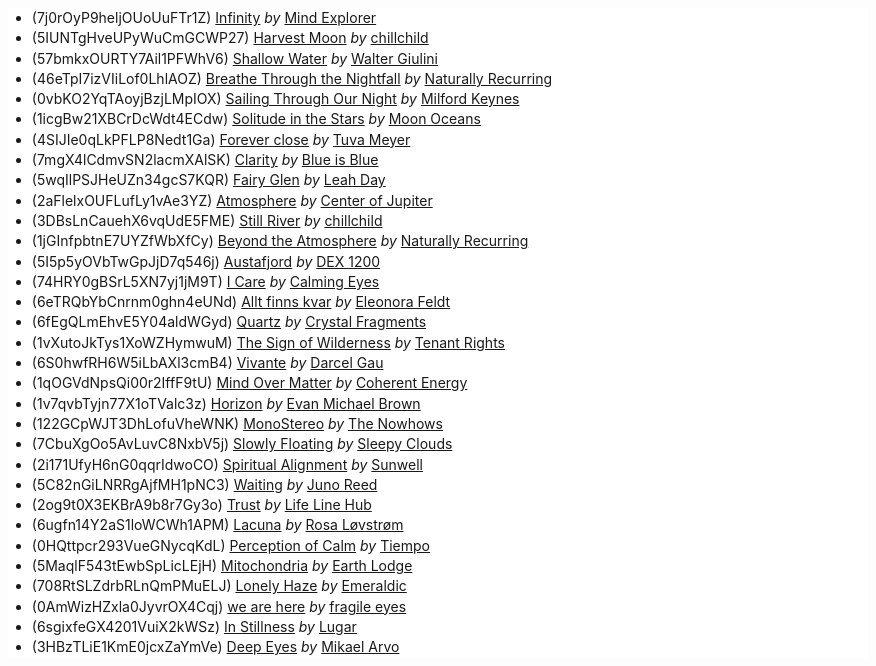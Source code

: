 - (7j0rOyP9heljOUoUuFTr1Z) [Infinity](https://open.spotify.com/track/7j0rOyP9heljOUoUuFTr1Z) *by* [Mind Explorer](https://open.spotify.com/artist/22v0hyVYFwW9gLflr83IF8)
- (5IUNTgHveUPyWuCmGCWP27) [Harvest Moon](https://open.spotify.com/track/5IUNTgHveUPyWuCmGCWP27) *by* [chillchild](https://open.spotify.com/artist/1Wq0Ioaww8FtItli6QrP46)
- (57bmkxOURTY7Ail1PFWhV6) [Shallow Water](https://open.spotify.com/track/57bmkxOURTY7Ail1PFWhV6) *by* [Walter Giulini](https://open.spotify.com/artist/59sSHs1swsdokd6UX7cvYO)
- (46eTpI7izVIiLof0LhlAOZ) [Breathe Through the Nightfall](https://open.spotify.com/track/46eTpI7izVIiLof0LhlAOZ) *by* [Naturally Recurring](https://open.spotify.com/artist/2iZyGXzGD6s9U9QkirdcbF)
- (0vbKO2YqTAoyjBzjLMpIOX) [Sailing Through Our Night](https://open.spotify.com/track/0vbKO2YqTAoyjBzjLMpIOX) *by* [Milford Keynes](https://open.spotify.com/artist/7q7lOOGnChjRBjZ8yDGSC1)
- (1icgBw21XBCrDcWdt4ECdw) [Solitude in the Stars](https://open.spotify.com/track/1icgBw21XBCrDcWdt4ECdw) *by* [Moon Oceans](https://open.spotify.com/artist/39qPWYWkYbi7esvFXiUpss)
- (4SIJIe0qLkPFLP8Nedt1Ga) [Forever close](https://open.spotify.com/track/4SIJIe0qLkPFLP8Nedt1Ga) *by* [Tuva Meyer](https://open.spotify.com/artist/2jLb0BITddsw4KK3EcNyyn)
- (7mgX4lCdmvSN2lacmXAlSK) [Clarity](https://open.spotify.com/track/7mgX4lCdmvSN2lacmXAlSK) *by* [Blue is Blue](https://open.spotify.com/artist/1AjRe7I3aEcgXocpQuDUK0)
- (5wqIlPSJHeUZn34gcS7KQR) [Fairy Glen](https://open.spotify.com/track/5wqIlPSJHeUZn34gcS7KQR) *by* [Leah Day](https://open.spotify.com/artist/117FwIxp2OWDSWYr9X4j7o)
- (2aFlelxOUFLufLy1vAe3YZ) [Atmosphere](https://open.spotify.com/track/2aFlelxOUFLufLy1vAe3YZ) *by* [Center of Jupiter](https://open.spotify.com/artist/7GGAxUda8W9WenqGq5do6x)
- (3DBsLnCauehX6vqUdE5FME) [Still River](https://open.spotify.com/track/3DBsLnCauehX6vqUdE5FME) *by* [chillchild](https://open.spotify.com/artist/1Wq0Ioaww8FtItli6QrP46)
- (1jGInfpbtnE7UYZfWbXfCy) [Beyond the Atmosphere](https://open.spotify.com/track/1jGInfpbtnE7UYZfWbXfCy) *by* [Naturally Recurring](https://open.spotify.com/artist/2iZyGXzGD6s9U9QkirdcbF)
- (5I5p5yOVbTwGpJjD7q546j) [Austafjord](https://open.spotify.com/track/5I5p5yOVbTwGpJjD7q546j) *by* [DEX 1200](https://open.spotify.com/artist/2roONpdgmZHRTpr1IFNw0d)
- (74HRY0gBSrL5XN7yj1jM9T) [I Care](https://open.spotify.com/track/74HRY0gBSrL5XN7yj1jM9T) *by* [Calming Eyes](https://open.spotify.com/artist/32QebOlHD4A8nInyCK0wvf)
- (6eTRQbYbCnrnm0ghn4eUNd) [Allt finns kvar](https://open.spotify.com/track/6eTRQbYbCnrnm0ghn4eUNd) *by* [Eleonora Feldt](https://open.spotify.com/artist/3N5bWM0Opalb3v1tWy6NJn)
- (6fEgQLmEhvE5Y04aldWGyd) [Quartz](https://open.spotify.com/track/6fEgQLmEhvE5Y04aldWGyd) *by* [Crystal Fragments](https://open.spotify.com/artist/3crlQoae3kpZFKLtSCxrnM)
- (1vXutoJkTys1XoWZHymwuM) [The Sign of Wilderness](https://open.spotify.com/track/1vXutoJkTys1XoWZHymwuM) *by* [Tenant Rights](https://open.spotify.com/artist/2wOOgtpQkMdDg4QDAXF7pP)
- (6S0hwfRH6W5iLbAXl3cmB4) [Vivante](https://open.spotify.com/track/6S0hwfRH6W5iLbAXl3cmB4) *by* [Darcel Gau](https://open.spotify.com/artist/7DTzBBL4JizumnVd4vLCTo)
- (1qOGVdNpsQi00r2IffF9tU) [Mind Over Matter](https://open.spotify.com/track/1qOGVdNpsQi00r2IffF9tU) *by* [Coherent Energy](https://open.spotify.com/artist/7JjVTrxF7P0Vu0pXIIwsXP)
- (1v7qvbTyjn77X1oTValc3z) [Horizon](https://open.spotify.com/track/1v7qvbTyjn77X1oTValc3z) *by* [Evan Michael Brown](https://open.spotify.com/artist/6JA76EJW25d9MGVwGCmX1z)
- (122GCpWJT3DhLofuVheWNK) [MonoStereo](https://open.spotify.com/track/122GCpWJT3DhLofuVheWNK) *by* [The Nowhows](https://open.spotify.com/artist/0yv3AGgMUbIJR6DROh35j1)
- (7CbuXgOo5AvLuvC8NxbV5j) [Slowly Floating](https://open.spotify.com/track/7CbuXgOo5AvLuvC8NxbV5j) *by* [Sleepy Clouds](https://open.spotify.com/artist/2VGcECsvRjugsMNJ2bVSsM)
- (2i171UfyH6nG0qqrIdwoCO) [Spiritual Alignment](https://open.spotify.com/track/2i171UfyH6nG0qqrIdwoCO) *by* [Sunwell](https://open.spotify.com/artist/1FZkHf5jmlpSdySTd8BUu2)
- (5C82nGiLNRRgAjfMH1pNC3) [Waiting](https://open.spotify.com/track/5C82nGiLNRRgAjfMH1pNC3) *by* [Juno Reed](https://open.spotify.com/artist/5Ouz17H301vQh6K1snZRln)
- (2og9t0X3EKBrA9b8r7Gy3o) [Trust](https://open.spotify.com/track/2og9t0X3EKBrA9b8r7Gy3o) *by* [Life Line Hub](https://open.spotify.com/artist/1VFGLQHXOKyzfPDf9FTcTx)
- (6ugfn14Y2aS1loWCWh1APM) [Lacuna](https://open.spotify.com/track/6ugfn14Y2aS1loWCWh1APM) *by* [Rosa Løvstrøm](https://open.spotify.com/artist/13f3uLVCX4o7wjqwtVlDwC)
- (0HQttpcr293VueGNycqKdL) [Perception of Calm](https://open.spotify.com/track/0HQttpcr293VueGNycqKdL) *by* [Tiempo](https://open.spotify.com/artist/1WbTpxyGsHBXiISbPuTxxi)
- (5MaqlF543tEwbSpLicLEjH) [Mitochondria](https://open.spotify.com/track/5MaqlF543tEwbSpLicLEjH) *by* [Earth Lodge](https://open.spotify.com/artist/0xBxT1lYbM1Z9nmfjQSc66)
- (708RtSLZdrbRLnQmPMuELJ) [Lonely Haze](https://open.spotify.com/track/708RtSLZdrbRLnQmPMuELJ) *by* [Emeraldic](https://open.spotify.com/artist/03zWCCGrixU8hjtzgf8VRK)
- (0AmWizHZxla0JyvrOX4Cqj) [we are here](https://open.spotify.com/track/0AmWizHZxla0JyvrOX4Cqj) *by* [fragile eyes](https://open.spotify.com/artist/0nM9BcwyEiW5nroAbt9tBf)
- (6sgixfeGX4201VuiX2kWSz) [In Stillness](https://open.spotify.com/track/6sgixfeGX4201VuiX2kWSz) *by* [Lugar](https://open.spotify.com/artist/6KPAXAMmjjuL3dlucR4I29)
- (3HBzTLiE1KmE0jcxZaYmVe) [Deep Eyes](https://open.spotify.com/track/3HBzTLiE1KmE0jcxZaYmVe) *by* [Mikael Arvo](https://open.spotify.com/artist/2RlRTTL9u7o7tf8dGgb78C)